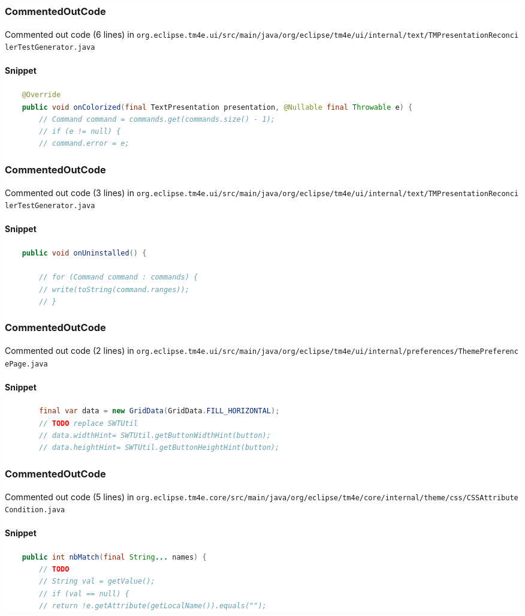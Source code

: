 ### CommentedOutCode
Commented out code (6 lines)
in `org.eclipse.tm4e.ui/src/main/java/org/eclipse/tm4e/ui/internal/text/TMPresentationReconcilerTestGenerator.java`
#### Snippet
```java
	@Override
	public void onColorized(final TextPresentation presentation, @Nullable final Throwable e) {
		// Command command = commands.get(commands.size() - 1);
		// if (e != null) {
		// command.error = e;
```

### CommentedOutCode
Commented out code (3 lines)
in `org.eclipse.tm4e.ui/src/main/java/org/eclipse/tm4e/ui/internal/text/TMPresentationReconcilerTestGenerator.java`
#### Snippet
```java
	public void onUninstalled() {

		// for (Command command : commands) {
		// write(toString(command.ranges));
		// }
```

### CommentedOutCode
Commented out code (2 lines)
in `org.eclipse.tm4e.ui/src/main/java/org/eclipse/tm4e/ui/internal/preferences/ThemePreferencePage.java`
#### Snippet
```java
		final var data = new GridData(GridData.FILL_HORIZONTAL);
		// TODO replace SWTUtil
		// data.widthHint= SWTUtil.getButtonWidthHint(button);
		// data.heightHint= SWTUtil.getButtonHeightHint(button);

```

### CommentedOutCode
Commented out code (5 lines)
in `org.eclipse.tm4e.core/src/main/java/org/eclipse/tm4e/core/internal/theme/css/CSSAttributeCondition.java`
#### Snippet
```java
	public int nbMatch(final String... names) {
		// TODO
		// String val = getValue();
		// if (val == null) {
		// return !e.getAttribute(getLocalName()).equals("");
```
